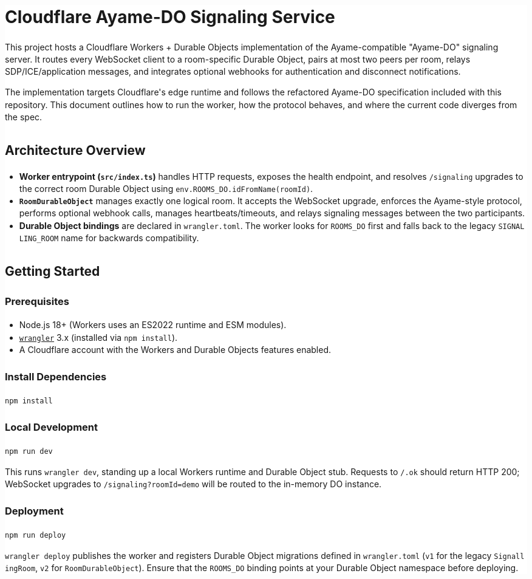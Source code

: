 # Cloudflare Ayame-DO Signaling Service

This project hosts a Cloudflare Workers + Durable Objects implementation of the Ayame-compatible "Ayame-DO" signaling server. It routes every WebSocket client to a room-specific Durable Object, pairs at most two peers per room, relays SDP/ICE/application messages, and integrates optional webhooks for authentication and disconnect notifications.

The implementation targets Cloudflare's edge runtime and follows the refactored Ayame-DO specification included with this repository. This document outlines how to run the worker, how the protocol behaves, and where the current code diverges from the spec.

## Architecture Overview
- **Worker entrypoint (`src/index.ts`)** handles HTTP requests, exposes the health endpoint, and resolves `/signaling` upgrades to the correct room Durable Object using `env.ROOMS_DO.idFromName(roomId)`.
- **`RoomDurableObject`** manages exactly one logical room. It accepts the WebSocket upgrade, enforces the Ayame-style protocol, performs optional webhook calls, manages heartbeats/timeouts, and relays signaling messages between the two participants.
- **Durable Object bindings** are declared in `wrangler.toml`. The worker looks for `ROOMS_DO` first and falls back to the legacy `SIGNALLING_ROOM` name for backwards compatibility.

## Getting Started

### Prerequisites
- Node.js 18+ (Workers uses an ES2022 runtime and ESM modules).
- [`wrangler`](https://developers.cloudflare.com/workers/wrangler/install-and-update/) 3.x (installed via `npm install`).
- A Cloudflare account with the Workers and Durable Objects features enabled.

### Install Dependencies
```bash
npm install
```

### Local Development
```bash
npm run dev
```
This runs `wrangler dev`, standing up a local Workers runtime and Durable Object stub. Requests to `/.ok` should return HTTP 200; WebSocket upgrades to `/signaling?roomId=demo` will be routed to the in-memory DO instance.

### Deployment
```bash
npm run deploy
```
`wrangler deploy` publishes the worker and registers Durable Object migrations defined in `wrangler.toml` (`v1` for the legacy `SignallingRoom`, `v2` for `RoomDurableObject`). Ensure that the `ROOMS_DO` binding points at your Durable Object namespace before deploying.
